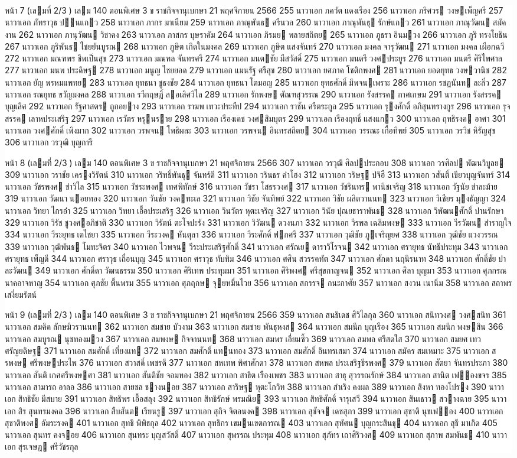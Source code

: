 หน้า 7 (เลมที่ 2/3 ) เลม 140 ตอนพิเศษ 3 ข ราชกิจจานุเบกษา 21 พฤศจิกายน 2566 255 นาวาเอก ภควัต แดงเรือง 256 นาวาเอก ภริศวร วงษเพ็ญศรี 257 นาวาเอก ภัทราวุธ ปนแกว 258 นาวาเอก ภากร มาเนียม 259 นาวาเอก ภาณุพันธ ศรีนวล 260 นาวาเอก ภาณุพันธุ รักษ์แกว 261 นาวาเอก ภาณุวัฒน สมัคงาน 262 นาวาเอก ภานุวัฒน วิชาคง 263 นาวาเอก ภาสกร บุษราคัม 264 นาวาเอก ภิรมย พลายสถิตย 265 นาวาเอก ภูธรา อินมวง 266 นาวาเอก ภูริ ทรงโยธิน 267 นาวาเอก ภูริพันธ ไชยยันบูรณ 268 นาวาเอก ภูษิต เกิดในมงคล 269 นาวาเอก ภูษิต แสงจันทร์ 270 นาวาเอก มงคล จารุวัฒน 271 นาวาเอก มงคล เผือกฉวี 272 นาวาเอก มณฑพร ชีพเป็นสุข 273 นาวาเอก มณฑล จันทรศรี 274 นาวาเอก มนตชัย มีสวัสดิ์ 275 นาวาเอก มนตรี วงศประยูร 276 นาวาเอก มนตรี ศิริไพศาล 277 นาวาเอก มนพ ประดิษฐ 278 นาวาเอก มนูญ ไชยยอด 279 นาวาเอก แมนรัฐ ศรีสุข 280 นาวาเอก ยศภาค โชติกพงศ 281 นาวาเอก ยอดยุทธ วงษวานิช 282 นาวาเอก ยัญ พรหมแพทย 283 นาวาเอก ยุทธนา ชูธงชัย 284 นาวาเอก ยุทธนา โตมอญ 285 นาวาเอก ยุทธศักดิ์ มีพจนเพราะ 286 นาวาเอก รชฏนันท ละลิ่ว 287 นาวาเอก รณยุทธ ขวัญมงคล 288 นาวาเอก รวีกฤษฎิ์ ลอเลิศวิไล 289 นาวาเอก รักพงษ ตัณฑสุวรรณ 290 นาวาเอก รังสรรค กาศเกษม 291 นาวาเอก รังสรรค บุญเลิศ 292 นาวาเอก รัฐศาสตร ถูกอยาง 293 นาวาเอก ราฆพ เทวะประทีป 294 นาวาเอก ราชัน ศรีตระกูล 295 นาวาเอก รุงศักดิ์ อภิสุนทรางกูร 296 นาวาเอก รุจสรรค เลาหประเสริฐ 297 นาวาเอก เรวัตร หรุนราย 298 นาวาเอก เรืองเดช วงศสิมบุตร 299 นาวาเอก เรืองฤทธิ์ แสงแกว 300 นาวาเอก ฤทธิรงค อาศา 301 นาวาเอก วงศศักดิ์ เพิงมาก 302 นาวาเอก วรพจน โพธิผละ 303 นาวาเอก วรพจน อินทรสถิตย 304 นาวาเอก วรรณะ เกื้อทิพย์ 305 นาวาเอก วรวิช หิรัญสุข 306 นาวาเอก วรวุฒิ บุญการี

หน้า 8 (เลมที่ 2/3 ) เลม 140 ตอนพิเศษ 3 ข ราชกิจจานุเบกษา 21 พฤศจิกายน 2566 307 นาวาเอก วรวุฒิ ศิลปประกอบ 308 นาวาเอก วรศิลป พัฒนวิบูลย 309 นาวาเอก วราชัย เครงวิรัตน์ 310 นาวาเอก วริทธิ์พันธุ จันทร์ดี 311 นาวาเอก วรินธร คําโฮง 312 นาวาเอก วริษฐ ปจิฮี 313 นาวาเอก วสันติ์ เขียวบุญจันทร์ 314 นาวาเอก วัชรพงศ ขําวิไล 315 นาวาเอก วัชระพงศ เทศพิทักษ์ 316 นาวาเอก วัชรา โสธรวงศ 317 นาวาเอก วัชรินทร พานิชเจริญ 318 นาวาเอก วัฐนัย ขําละม้าย 319 นาวาเอก วัฒนา นอยทอง 320 นาวาเอก วันชัย วงคทะเล 321 นาวาเอก วิชัย จันทิพย์ 322 นาวาเอก วิชัย ผลิตวานนท 323 นาวาเอก วิเชียร มุงธัญญา 324 นาวาเอก วิทยา ไกรอ่ํา 325 นาวาเอก วิทยา เอื้อประเสริฐ 326 นาวาเอก วินวัตร หุตะเจริญ 327 นาวาเอก วินัย ปุณยธาราพันธ 328 นาวาเอก วิพัฒนศักดิ์ ปานรักษา 329 นาวาเอก วิรัช ชูวงศอภิชาติ 330 นาวาเอก วิรัตน์ ตะโจปะรัง 331 นาวาเอก วิวัฒน ดวงนภา 332 นาวาเอก วีรพล เฉลิมพงษ 333 นาวาเอก วีรวัฒน สําราญใจ 334 นาวาเอก วีระยุทธ เตไชยา 335 นาวาเอก วีระวงค หันตุลา 336 นาวาเอก วีระศักดิ์ ฟกศรี 337 นาวาเอก วุฒิชัย ภูเจริญยศ 338 นาวาเอก วุฒิชัย แวงวรรณ 339 นาวาเอก วุฒิพันธ โมทะจิตร 340 นาวาเอก ไวพจน วีระประเสริฐศักดิ์ 341 นาวาเอก ศรัณย ดาราวิโรจน 342 นาวาเอก ศรายุทธ นัทธีประทุม 343 นาวาเอก ศรายุทธ เพ็ญดี 344 นาวาเอก ศราวุธ เถื่อนบุญ 345 นาวาเอก ศราวุธ ทับทิม 346 นาวาเอก ศศิน สวรรคทัต 347 นาวาเอก ศักดา นฤนิรนาท 348 นาวาเอก ศักดิ์ชัย ปาละวัฒน 349 นาวาเอก ศักดิ์ดา วัฒนธรรม 350 นาวาเอก ศิริเทพ ประทุมมา 351 นาวาเอก ศิริพงศ ศรีสุขกาญจน 352 นาวาเอก ศิลา บุญมา 353 นาวาเอก ศุภกรณ นาคอาจหาญ 354 นาวาเอก ศุภชัย พื้นพรม 355 นาวาเอก ศุภฤกษ จุยหมื่นไวย 356 นาวาเอก สกรรจ กนะกาศัย 357 นาวาเอก สงวน เนานิ่ม 358 นาวาเอก สถาพร เสงี่ยมรัตน์

หน้า 9 (เลมที่ 2/3 ) เลม 140 ตอนพิเศษ 3 ข ราชกิจจานุเบกษา 21 พฤศจิกายน 2566 359 นาวาเอก สนธิเดช ศิวิไลกุล 360 นาวาเอก สนิทวงศ วงศสนิท 361 นาวาเอก สมคิด ลักษมีวรานนท 362 นาวาเอก สมชาย บัวงาม 363 นาวาเอก สมชาย พันธุหงส 364 นาวาเอก สมนึก บุญเรือง 365 นาวาเอก สมนึก พงษสิน 366 นาวาเอก สมบูรณ นุชทองมวง 367 นาวาเอก สมพงษ กิจจานนท 368 นาวาเอก สมพร เอี่ยมซิ้ว 369 นาวาเอก สมพล ศรีสดใส 370 นาวาเอก สมยศ เทวศรัญยดิษฐ 371 นาวาเอก สมศักดิ์ เที่ยงแท 372 นาวาเอก สมศักดิ์ แทนทอง 373 นาวาเอก สมศักดิ์ อินทรเสมา 374 นาวาเอก สมัคร สมเหมาะ 375 นาวาเอก สรพงษ ศรีพงษประไพ 376 นาวาเอก สวาสดิ์ เพชรดี 377 นาวาเอก สหเทพ พิศาศักดา 378 นาวาเอก สหพล ประเสริฐธีรพงศ 379 นาวาเอก สัตยา จันทรประภา 380 นาวาเอก สันติ เกศศรีพงษศา 381 นาวาเอก สันติชัย จอมทอง 382 นาวาเอก สาธิต เรืองเพชร 383 นาวาเอก สาธุ สุวรรณรักษ์ 384 นาวาเอก สานิต เฟองขจร 385 นาวาเอก สามารถ อาลอ 386 นาวาเอก สายชล ชางนอย 387 นาวาเอก สาริษฐ หุตะโกวิท 388 นาวาเอก สําเริง คงผล 389 นาวาเอก สิงหา ทองโปรง 390 นาวาเอก สิทธิชัย มีสบาย 391 นาวาเอก สิทธิพร เอื้อสลุง 392 นาวาเอก สิทธิรักษ์ พรมณีย 393 นาวาเอก สิทธิศักดิ์ จารุเสวี 394 นาวาเอก สินเธาว สวางฉาย 395 นาวาเอก สิร สุนทรมงคล 396 นาวาเอก สืบสันต เรียนรู 397 นาวาเอก สุกิจ จิตอนงค 398 นาวาเอก สุชัจจ เดชสุภา 399 นาวาเอก สุชาติ นุชเฟอง 400 นาวาเอก สุชาติพงศ อัมระรงค 401 นาวาเอก สุทธิ พิพิธกุล 402 นาวาเอก สุทธิกร เขมนเขตการณ 403 นาวาเอก สุทัศน บุญกระสินธุ 404 นาวาเอก สุธี มาเกิด 405 นาวาเอก สุนทร คงจอย 406 นาวาเอก สุนทระ บุญสวัสดิ์ 407 นาวาเอก สุพรรณ ประทุม 408 นาวาเอก สุภัทร เถาศิริวงศ 409 นาวาเอก สุภาพ สมพันธ 410 นาวาเอก สุรเจษฎ ศรีวัชรกุล
